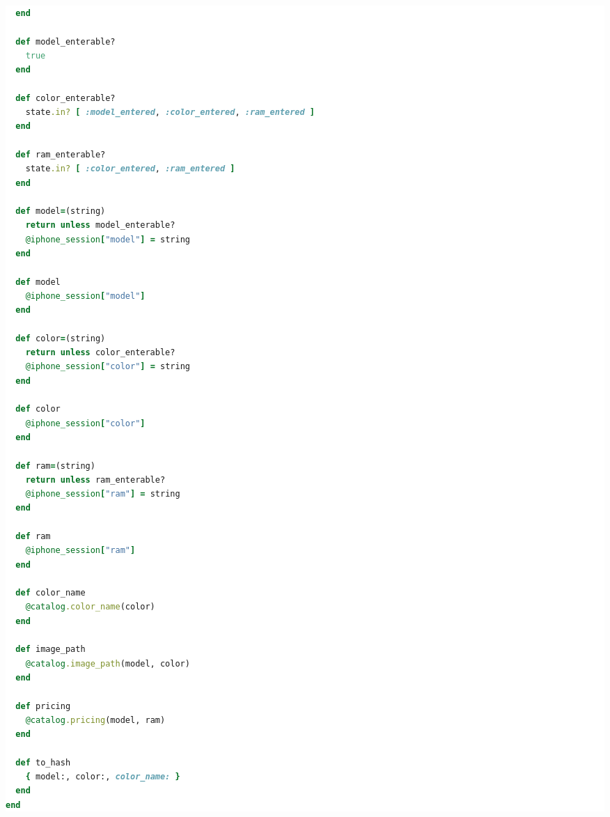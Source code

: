 ```rb:app/models/iphone.rb
  end

  def model_enterable?
    true
  end

  def color_enterable?
    state.in? [ :model_entered, :color_entered, :ram_entered ]
  end

  def ram_enterable?
    state.in? [ :color_entered, :ram_entered ]
  end

  def model=(string)
    return unless model_enterable?
    @iphone_session["model"] = string
  end

  def model
    @iphone_session["model"]
  end

  def color=(string)
    return unless color_enterable?
    @iphone_session["color"] = string
  end

  def color
    @iphone_session["color"]
  end

  def ram=(string)
    return unless ram_enterable?
    @iphone_session["ram"] = string
  end

  def ram
    @iphone_session["ram"]
  end

  def color_name
    @catalog.color_name(color)
  end

  def image_path
    @catalog.image_path(model, color)
  end

  def pricing
    @catalog.pricing(model, ram)
  end

  def to_hash
    { model:, color:, color_name: }
  end
end
```
